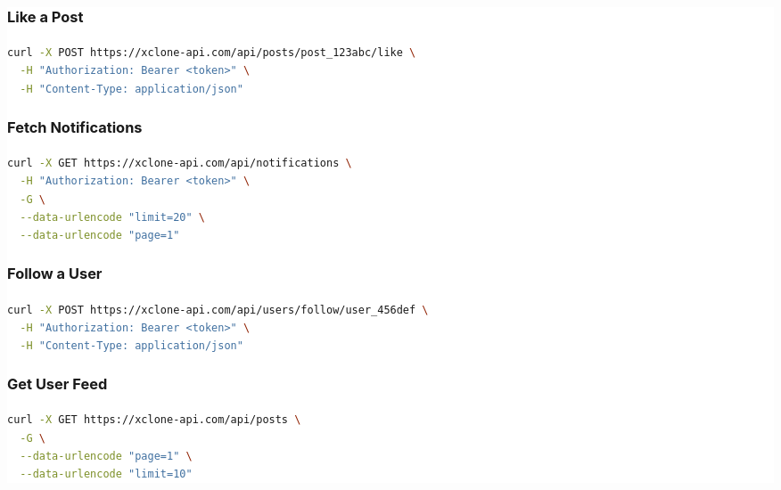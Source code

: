 ### Like a Post
```bash
curl -X POST https://xclone-api.com/api/posts/post_123abc/like \
  -H "Authorization: Bearer <token>" \
  -H "Content-Type: application/json"
```

### Fetch Notifications
```bash
curl -X GET https://xclone-api.com/api/notifications \
  -H "Authorization: Bearer <token>" \
  -G \
  --data-urlencode "limit=20" \
  --data-urlencode "page=1"
```

### Follow a User
```bash
curl -X POST https://xclone-api.com/api/users/follow/user_456def \
  -H "Authorization: Bearer <token>" \
  -H "Content-Type: application/json"
```

### Get User Feed
```bash
curl -X GET https://xclone-api.com/api/posts \
  -G \
  --data-urlencode "page=1" \
  --data-urlencode "limit=10"
```